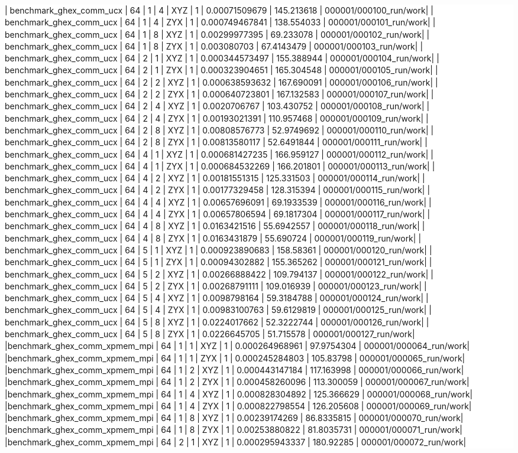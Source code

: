 |      benchmark_ghex_comm_ucx | 64 |    1 |      4 |   XYZ |       1 |  0.00071509679 | 145.213618 | 000001/000100_run/work|
|      benchmark_ghex_comm_ucx | 64 |    1 |      4 |   ZYX |       1 | 0.000749467841 | 138.554033 | 000001/000101_run/work|
|      benchmark_ghex_comm_ucx | 64 |    1 |      8 |   XYZ |       1 |  0.00299977395 |  69.233078 | 000001/000102_run/work|
|      benchmark_ghex_comm_ucx | 64 |    1 |      8 |   ZYX |       1 |    0.003080703 | 67.4143479 | 000001/000103_run/work|
|      benchmark_ghex_comm_ucx | 64 |    2 |      1 |   XYZ |       1 | 0.000344573497 | 155.388944 | 000001/000104_run/work|
|      benchmark_ghex_comm_ucx | 64 |    2 |      1 |   ZYX |       1 | 0.000323904651 | 165.304548 | 000001/000105_run/work|
|      benchmark_ghex_comm_ucx | 64 |    2 |      2 |   XYZ |       1 | 0.000638593632 | 167.690091 | 000001/000106_run/work|
|      benchmark_ghex_comm_ucx | 64 |    2 |      2 |   ZYX |       1 | 0.000640723801 | 167.132583 | 000001/000107_run/work|
|      benchmark_ghex_comm_ucx | 64 |    2 |      4 |   XYZ |       1 |   0.0020706767 | 103.430752 | 000001/000108_run/work|
|      benchmark_ghex_comm_ucx | 64 |    2 |      4 |   ZYX |       1 |  0.00193021391 | 110.957468 | 000001/000109_run/work|
|      benchmark_ghex_comm_ucx | 64 |    2 |      8 |   XYZ |       1 |  0.00808576773 | 52.9749692 | 000001/000110_run/work|
|      benchmark_ghex_comm_ucx | 64 |    2 |      8 |   ZYX |       1 |  0.00813580117 | 52.6491844 | 000001/000111_run/work|
|      benchmark_ghex_comm_ucx | 64 |    4 |      1 |   XYZ |       1 | 0.000681427235 | 166.959127 | 000001/000112_run/work|
|      benchmark_ghex_comm_ucx | 64 |    4 |      1 |   ZYX |       1 | 0.000684532269 | 166.201801 | 000001/000113_run/work|
|      benchmark_ghex_comm_ucx | 64 |    4 |      2 |   XYZ |       1 |  0.00181551315 | 125.331503 | 000001/000114_run/work|
|      benchmark_ghex_comm_ucx | 64 |    4 |      2 |   ZYX |       1 |  0.00177329458 | 128.315394 | 000001/000115_run/work|
|      benchmark_ghex_comm_ucx | 64 |    4 |      4 |   XYZ |       1 |  0.00657696091 | 69.1933539 | 000001/000116_run/work|
|      benchmark_ghex_comm_ucx | 64 |    4 |      4 |   ZYX |       1 |  0.00657806594 | 69.1817304 | 000001/000117_run/work|
|      benchmark_ghex_comm_ucx | 64 |    4 |      8 |   XYZ |       1 |   0.0163421516 | 55.6942557 | 000001/000118_run/work|
|      benchmark_ghex_comm_ucx | 64 |    4 |      8 |   ZYX |       1 |   0.0163431879 |  55.690724 | 000001/000119_run/work|
|      benchmark_ghex_comm_ucx | 64 |    5 |      1 |   XYZ |       1 | 0.000923890683 |  158.58361 | 000001/000120_run/work|
|      benchmark_ghex_comm_ucx | 64 |    5 |      1 |   ZYX |       1 |  0.00094302882 | 155.365262 | 000001/000121_run/work|
|      benchmark_ghex_comm_ucx | 64 |    5 |      2 |   XYZ |       1 |  0.00266888422 | 109.794137 | 000001/000122_run/work|
|      benchmark_ghex_comm_ucx | 64 |    5 |      2 |   ZYX |       1 |  0.00268791111 | 109.016939 | 000001/000123_run/work|
|      benchmark_ghex_comm_ucx | 64 |    5 |      4 |   XYZ |       1 |   0.0098798164 | 59.3184788 | 000001/000124_run/work|
|      benchmark_ghex_comm_ucx | 64 |    5 |      4 |   ZYX |       1 |  0.00983100763 | 59.6129819 | 000001/000125_run/work|
|      benchmark_ghex_comm_ucx | 64 |    5 |      8 |   XYZ |       1 |   0.0224017662 | 52.3222744 | 000001/000126_run/work|
|      benchmark_ghex_comm_ucx | 64 |    5 |      8 |   ZYX |       1 |   0.0226645705 |  51.715578 | 000001/000127_run/work|
|benchmark_ghex_comm_xpmem_mpi | 64 |    1 |      1 |   XYZ |       1 | 0.000264968961 | 97.9754304 | 000001/000064_run/work|
|benchmark_ghex_comm_xpmem_mpi | 64 |    1 |      1 |   ZYX |       1 | 0.000245284803 |  105.83798 | 000001/000065_run/work|
|benchmark_ghex_comm_xpmem_mpi | 64 |    1 |      2 |   XYZ |       1 | 0.000443147184 | 117.163998 | 000001/000066_run/work|
|benchmark_ghex_comm_xpmem_mpi | 64 |    1 |      2 |   ZYX |       1 | 0.000458260096 | 113.300059 | 000001/000067_run/work|
|benchmark_ghex_comm_xpmem_mpi | 64 |    1 |      4 |   XYZ |       1 | 0.000828304892 | 125.366629 | 000001/000068_run/work|
|benchmark_ghex_comm_xpmem_mpi | 64 |    1 |      4 |   ZYX |       1 | 0.000822798554 | 126.205608 | 000001/000069_run/work|
|benchmark_ghex_comm_xpmem_mpi | 64 |    1 |      8 |   XYZ |       1 |  0.00239174269 | 86.8335815 | 000001/000070_run/work|
|benchmark_ghex_comm_xpmem_mpi | 64 |    1 |      8 |   ZYX |       1 |  0.00253880822 | 81.8035731 | 000001/000071_run/work|
|benchmark_ghex_comm_xpmem_mpi | 64 |    2 |      1 |   XYZ |       1 | 0.000295943337 |  180.92285 | 000001/000072_run/work|